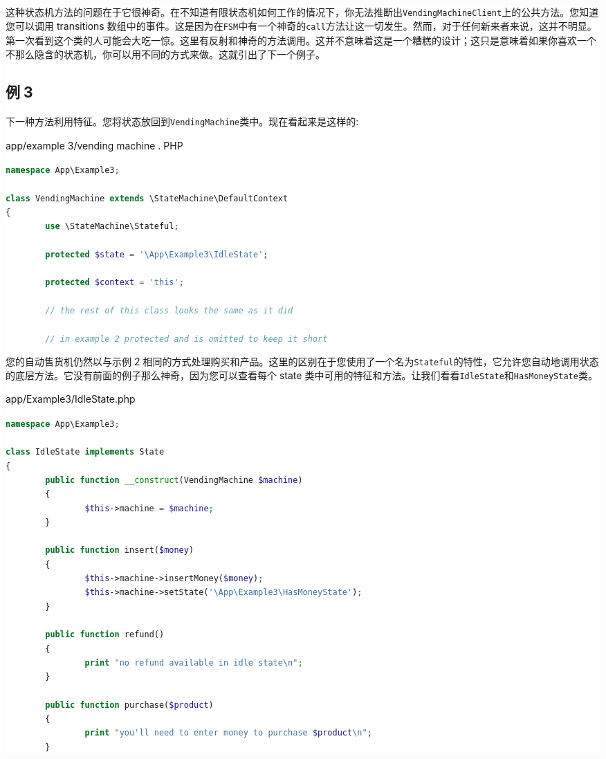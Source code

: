 ```php

```

这种状态机方法的问题在于它很神奇。在不知道有限状态机如何工作的情况下，你无法推断出`VendingMachineClient`上的公共方法。您知道您可以调用 transitions 数组中的事件。这是因为在`FSM`中有一个神奇的`call`方法让这一切发生。然而，对于任何新来者来说，这并不明显。第一次看到这个类的人可能会大吃一惊。这里有反射和神奇的方法调用。这并不意味着这是一个糟糕的设计；这只是意味着如果你喜欢一个不那么隐含的状态机，你可以用不同的方式来做。这就引出了下一个例子。

## 例 3

下一种方法利用特征。您将状态放回到`VendingMachine`类中。现在看起来是这样的:

app/example 3/vending machine . PHP

```php
namespace App\Example3;

class VendingMachine extends \StateMachine\DefaultContext
{
        use \StateMachine\Stateful;

        protected $state = '\App\Example3\IdleState';

        protected $context = 'this';

        // the rest of this class looks the same as it did

        // in example 2 protected and is omitted to keep it short

```

您的自动售货机仍然以与示例 2 相同的方式处理购买和产品。这里的区别在于您使用了一个名为`Stateful`的特性，它允许您自动地调用状态的底层方法。它没有前面的例子那么神奇，因为您可以查看每个 state 类中可用的特征和方法。让我们看看`IdleState`和`HasMoneyState`类。

app/Example3/IdleState.php

```php
namespace App\Example3;

class IdleState implements State
{
        public function __construct(VendingMachine $machine)
        {
                $this->machine = $machine;
        }

        public function insert($money)
        {
                $this->machine->insertMoney($money);
                $this->machine->setState('\App\Example3\HasMoneyState');
        }

        public function refund()
        {
                print "no refund available in idle state\n";
        }

        public function purchase($product)
        {
                print "you'll need to enter money to purchase $product\n";
        }

```
